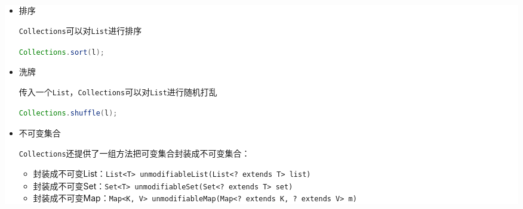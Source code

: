 - 排序

  `Collections`可以对`List`进行排序

  ```java
  Collections.sort(l);
  ```

- 洗牌

  传入一个`List`，`Collections`可以对`List`进行随机打乱

  ```java
  Collections.shuffle(l);
  ```

- 不可变集合

  `Collections`还提供了一组方法把可变集合封装成不可变集合：

  - 封装成不可变List：`List<T> unmodifiableList(List<? extends T> list)`
  - 封装成不可变Set：`Set<T> unmodifiableSet(Set<? extends T> set)`
  - 封装成不可变Map：`Map<K, V> unmodifiableMap(Map<? extends K, ? extends V> m)`